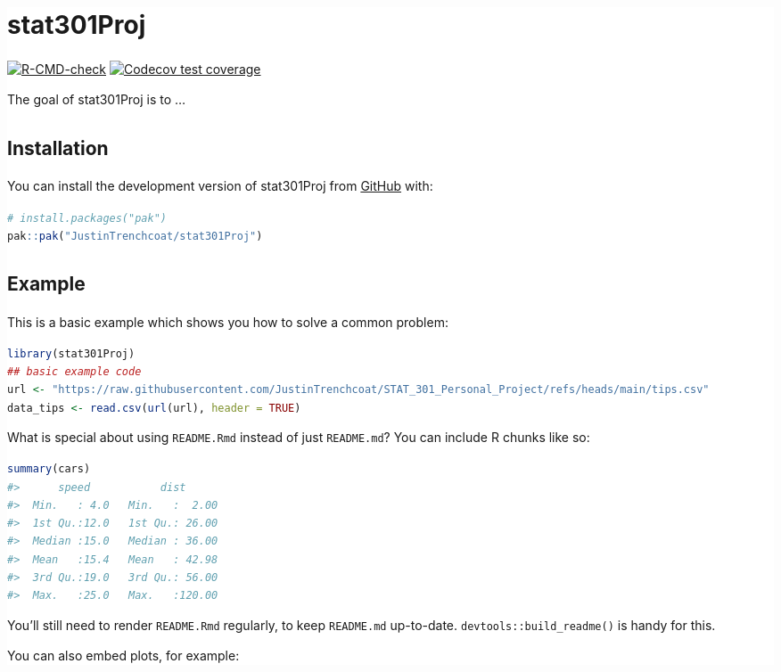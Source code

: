 


# stat301Proj



[![R-CMD-check](https://github.com/JustinTrenchcoat/stat301Proj/actions/workflows/R-CMD-check.yaml/badge.svg)](https://github.com/JustinTrenchcoat/stat301Proj/actions/workflows/R-CMD-check.yaml)
[![Codecov test
coverage](https://codecov.io/gh/JustinTrenchcoat/stat301Proj/graph/badge.svg)](https://app.codecov.io/gh/JustinTrenchcoat/stat301Proj)


The goal of stat301Proj is to …

## Installation

You can install the development version of stat301Proj from
[GitHub](https://github.com/) with:

``` r
# install.packages("pak")
pak::pak("JustinTrenchcoat/stat301Proj")
```

## Example

This is a basic example which shows you how to solve a common problem:

``` r
library(stat301Proj)
## basic example code
url <- "https://raw.githubusercontent.com/JustinTrenchcoat/STAT_301_Personal_Project/refs/heads/main/tips.csv"
data_tips <- read.csv(url(url), header = TRUE)

```

What is special about using `README.Rmd` instead of just `README.md`?
You can include R chunks like so:

``` r
summary(cars)
#>      speed           dist       
#>  Min.   : 4.0   Min.   :  2.00  
#>  1st Qu.:12.0   1st Qu.: 26.00  
#>  Median :15.0   Median : 36.00  
#>  Mean   :15.4   Mean   : 42.98  
#>  3rd Qu.:19.0   3rd Qu.: 56.00  
#>  Max.   :25.0   Max.   :120.00
```

You’ll still need to render `README.Rmd` regularly, to keep `README.md`
up-to-date. `devtools::build_readme()` is handy for this.

You can also embed plots, for example:

